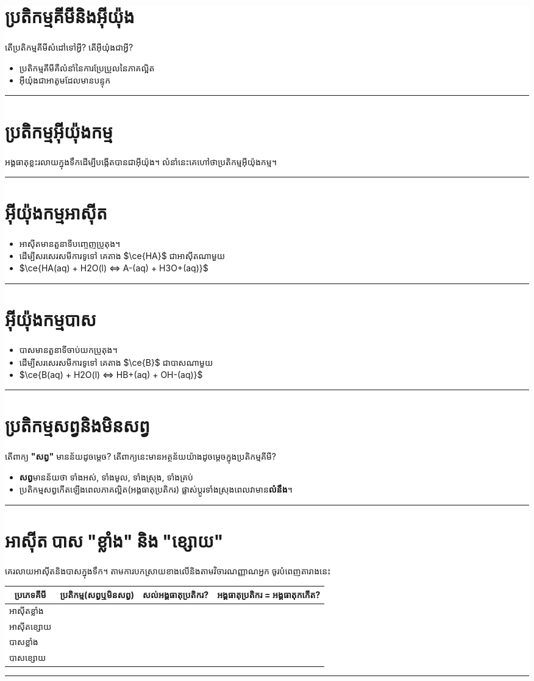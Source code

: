 # ប្រតិកម្មគីមីនិងអុីយ៉ុង

តើប្រតិកម្មគីមីសំដៅទៅអ្វី? តើអុីយ៉ុងជាអ្វី?
* ប្រតិកម្មគីមីគឺលំនាំនៃការប្រែប្រួលនៃភាគល្អិត
* អុីយ៉ុងជាអាតូមដែលមានបន្ទុក

--- 

# ប្រតិកម្មអុីយ៉ុងកម្ម 
អង្គធាតុខ្លះរលាយក្នុងទឹកដើម្បីបង្កើតបានជាអុីយ៉ុង។ លំនាំនេះគេហៅថាប្រតិកម្មអុីយ៉ុងកម្ម។

---

# អុីយ៉ុងកម្មអាសុីត

* អាសុីតមានតួនាទីបញ្ចេញប្រូតុង។
* ដើម្បីសរសេរសមីការទូទៅ គេតាង $\ce{HA}$ ជាអាសុីតណាមួយ
* $\ce{HA(aq) + H2O(l) <=> A-(aq) + H3O+(aq)}$

---


# អុីយ៉ុងកម្មបាស

* បាសមានតួនាទីចាប់យកប្រូតុង។
* ដើម្បីសរសេរសមីការទូទៅ គេតាង $\ce{B}$ ជាបាសណាមួយ
* $\ce{B(aq) + H2O(l) <=> HB+(aq) + OH-(aq)}$

---

# ប្រតិកម្មសព្វនិងមិនសព្វ

តើពាក្យ **"សព្វ"** មានន័យដូចម្ដេច? តើពាក្យនេះមានអត្ថន័យយ៉ាងដូចម្ដេចក្នុងប្រតិកម្មគីមី?
* **សព្វ**មានន័យថា ទាំងអស់, ទាំងមូល, ទាំងស្រុង, ទាំង​គ្រប់
* ប្រតិកម្មសព្វកើតឡើងពេលភាគល្អិត(អង្គធាតុប្រតិករ) ផ្លាស់ប្តូរទាំងស្រុងពេលវាមាន**លំនឹង**។

---

# អាសុីត បាស "ខ្លាំង" និង "ខ្សោយ"

គេរលាយអាសុីតនិងបាសក្នុងទឹក។
តាមការបកស្រាយខាងលើនិងតាមវិចារណញ្ញាណអ្នក ចូរបំពេញតារាងនេះ

| ប្រភេទគីមី  | ប្រតិកម្ម(សព្វឬមិនសព្វ)  | សល់អង្គធាតុប្រតិករ?| អង្គធាតុប្រតិករ = អង្គធាតុកកើត?|
|---|---|---|---|
|អាសុីតខ្លាំង|||
|អាសុីតខ្សោយ|||
|បាសខ្លាំង|||
|បាសខ្សោយ|||

---